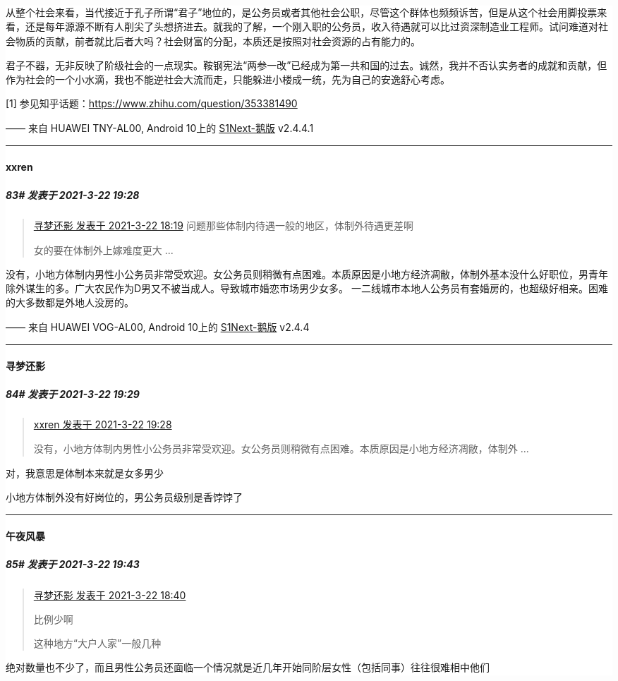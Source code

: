 从整个社会来看，当代接近于孔子所谓“君子”地位的，是公务员或者其他社会公职，尽管这个群体也频频诉苦，但是从这个社会用脚投票来看，还是每年源源不断有人削尖了头想挤进去。就我的了解，一个刚入职的公务员，收入待遇就可以比过资深制造业工程师。试问难道对社会物质的贡献，前者就比后者大吗？社会财富的分配，本质还是按照对社会资源的占有能力的。

君子不器，无非反映了阶级社会的一点现实。鞍钢宪法“两参一改”已经成为第一共和国的过去。诚然，我并不否认实务者的成就和贡献，但作为社会的一个小水滴，我也不能逆社会大流而走，只能躲进小楼成一统，先为自己的安逸舒心考虑。


[1] 参见知乎话题：https://www.zhihu.com/question/353381490 


—— 来自 HUAWEI TNY-AL00, Android 10上的 [S1Next-鹅版](https://github.com/ykrank/S1-Next/releases) v2.4.4.1


*****

####  xxren  
##### 83#       发表于 2021-3-22 19:28


<blockquote><a href="httphttps://bbs.saraba1st.com/2b/forum.php?mod=redirect&amp;goto=findpost&amp;pid=50701897&amp;ptid=1994388" target="_blank">寻梦还影 发表于 2021-3-22 18:19</a>
问题那些体制内待遇一般的地区，体制外待遇更差啊


女的要在体制外上嫁难度更大 ...</blockquote>
没有，小地方体制内男性小公务员非常受欢迎。女公务员则稍微有点困难。本质原因是小地方经济凋敝，体制外基本没什么好职位，男青年除外谋生的多。广大农民作为D男又不被当成人。导致城市婚恋市场男少女多。
一二线城市本地人公务员有套婚房的，也超级好相亲。困难的大多数都是外地人没房的。

—— 来自 HUAWEI VOG-AL00, Android 10上的 [S1Next-鹅版](https://github.com/ykrank/S1-Next/releases) v2.4.4


*****

####  寻梦还影  
##### 84#       发表于 2021-3-22 19:29


<blockquote><a href="httphttps://bbs.saraba1st.com/2b/forum.php?mod=redirect&amp;goto=findpost&amp;pid=50702447&amp;ptid=1994388" target="_blank">xxren 发表于 2021-3-22 19:28</a>

没有，小地方体制内男性小公务员非常受欢迎。女公务员则稍微有点困难。本质原因是小地方经济凋敝，体制外 ...</blockquote>
对，我意思是体制本来就是女多男少


小地方体制外没有好岗位的，男公务员级别是香饽饽了


*****

####  午夜风暴  
##### 85#       发表于 2021-3-22 19:43


<blockquote><a href="httphttps://bbs.saraba1st.com/2b/forum.php?mod=redirect&amp;goto=findpost&amp;pid=50702069&amp;ptid=1994388" target="_blank">寻梦还影 发表于 2021-3-22 18:40</a>

比例少啊


这种地方“大户人家”一般几种</blockquote>
绝对数量也不少了，而且男性公务员还面临一个情况就是近几年开始同阶层女性（包括同事）往往很难相中他们
